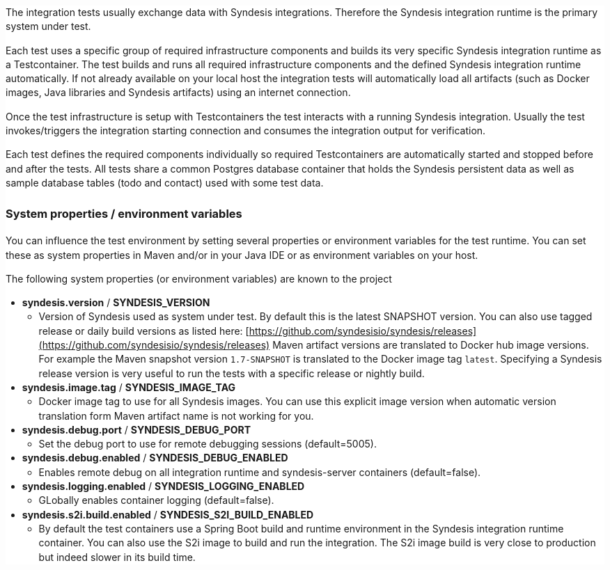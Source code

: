 The integration tests usually exchange data with Syndesis integrations. Therefore the Syndesis integration runtime is the
primary system under test.

Each test uses a specific group of required infrastructure components and builds its very specific Syndesis integration runtime
as a Testcontainer. The test builds and runs all required infrastructure components and the defined Syndesis integration runtime automatically. If not
already available on your local host the integration tests will automatically load all artifacts (such as Docker images, Java libraries and Syndesis artifacts)
using an internet connection.

Once the test infrastructure is setup with Testcontainers the test interacts with a running Syndesis integration. Usually the test invokes/triggers
the integration starting connection and consumes the integration output for verification.

Each test defines the required components individually so required Testcontainers are automatically started and stopped before and after the tests. All tests share
a common Postgres database container that holds the Syndesis persistent data as well as sample database tables (todo and contact) used with some test data.

### System properties / environment variables

You can influence the test environment by setting several properties or environment variables for the test runtime. You can set these
as system properties in Maven and/or in your Java IDE or as environment variables on your host.

The following system properties (or environment variables) are known to the project

* **syndesis.version** / **SYNDESIS_VERSION**
    * Version of Syndesis used as system under test. By default this is the latest SNAPSHOT version. You can also use tagged
    release or daily build versions as listed here: [https://github.com/syndesisio/syndesis/releases](https://github.com/syndesisio/syndesis/releases)
    Maven artifact versions are translated to Docker hub image versions. For example the Maven snapshot version `1.7-SNAPSHOT` is
    translated to the Docker image tag `latest`. Specifying a Syndesis release version is very useful to run the tests with a specific release or nightly build.
* **syndesis.image.tag** / **SYNDESIS_IMAGE_TAG**
    * Docker image tag to use for all Syndesis images. You can use this explicit image version when automatic version translation
    form Maven artifact name is not working for you.
* **syndesis.debug.port** / **SYNDESIS_DEBUG_PORT**
    * Set the debug port to use for remote debugging sessions (default=5005).
* **syndesis.debug.enabled** / **SYNDESIS_DEBUG_ENABLED**
    * Enables remote debug on all integration runtime and syndesis-server containers (default=false).
* **syndesis.logging.enabled** / **SYNDESIS_LOGGING_ENABLED**
    * GLobally enables container logging (default=false).
* **syndesis.s2i.build.enabled** / **SYNDESIS_S2I_BUILD_ENABLED**
    * By default the test containers use a Spring Boot build and runtime environment in the Syndesis integration runtime container. You can also use
    the S2i image to build and run the integration. The S2i image build is very close to production but indeed slower in its build time.
